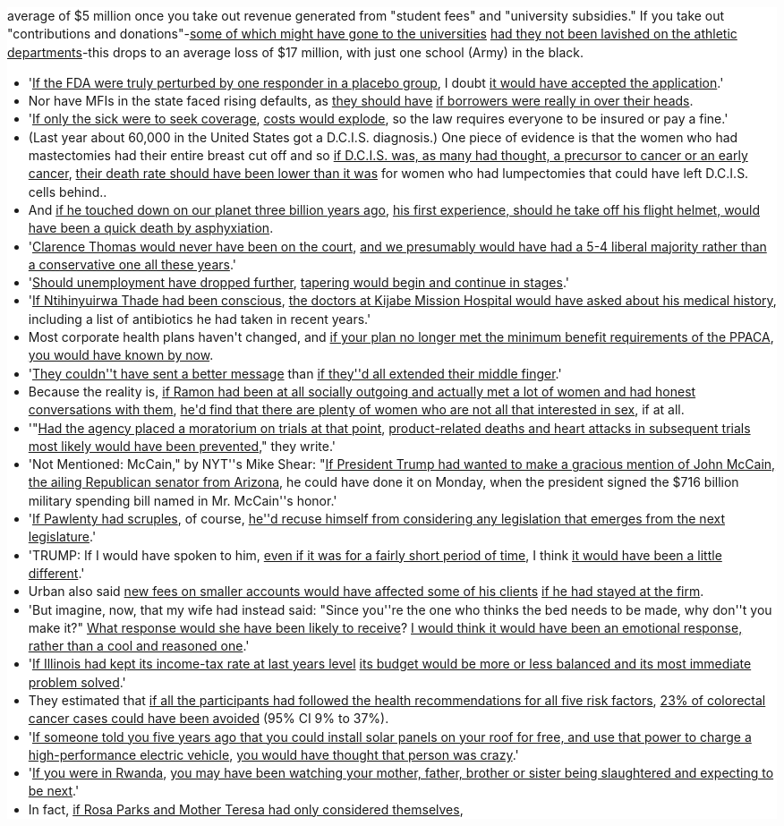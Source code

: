   average of $5 million once you take out revenue generated from "student fees" and
  "university subsidies." If you take out "contributions and donations"-[some of which
  might have gone to the universities](consequent) [had they not been lavished on
  the athletic departments](antecedent)-this drops to an average loss of $17 million,
  with just one school (Army) in the black.
- '[If the FDA were truly perturbed by one responder in a placebo group](antecedent),
  I doubt [it would have accepted the application](consequent).'
- Nor have MFIs in the state faced rising defaults, as [they should have](consequent)
  [if borrowers were really in over their heads](antecedent).
- '[If only the sick were to seek coverage](antecedent), [costs would explode](consequent),
  so the law requires everyone to be insured or pay a fine.'
- (Last year about 60,000 in the United States got a D.C.I.S. diagnosis.) One piece
  of evidence is that the women who had mastectomies had their entire breast cut off
  and so [if D.C.I.S. was, as many had thought, a precursor to cancer or an early
  cancer](antecedent), [their death rate should have been lower than it was](consequent)
  for women who had lumpectomies that could have left D.C.I.S. cells behind..
- And [if he touched down on our planet three billion years ago](antecedent), [his
  first experience, should he take off his flight helmet, would have been a quick
  death by asphyxiation](consequent).
- '[Clarence Thomas would never have been on the court](antecedent), [and we presumably
  would have had a 5-4 liberal majority rather than a conservative one all these years](consequent).'
- '[Should unemployment have dropped further](antecedent), [tapering would begin and
  continue in stages](consequent).'
- '[If Ntihinyuirwa Thade had been conscious](antecedent), [the doctors at Kijabe
  Mission Hospital would have asked about his medical history](consequent), including
  a list of antibiotics he had taken in recent years.'
- Most corporate health plans haven't changed, and [if your plan no longer met the
  minimum benefit requirements of the PPACA](antecedent), [you would have known by
  now](consequent).
- '[They couldn''t have sent a better message](consequent) than [if they''d all extended
  their middle finger](antecedent).'
- Because the reality is, [if Ramon had been at all socially outgoing and actually
  met a lot of women and had honest conversations with them](antecedent), [he'd find
  that there are plenty of women who are not all that interested in sex](consequent),
  if at all.
- '"[Had the agency placed a moratorium on trials at that point](antecedent), [product-related
  deaths and heart attacks in subsequent trials most likely would have been prevented](consequent),"
  they write.'
- 'Not Mentioned: McCain," by NYT''s Mike Shear: "[If President Trump had wanted to
  make a gracious mention of John McCain, the ailing Republican senator from Arizona](antecedent),
  he could have done it on Monday, when the president signed the $716 billion military
  spending bill named in Mr. McCain''s honor.'
- '[If Pawlenty had scruples](antecedent), of course, [he''d recuse himself from considering
  any legislation that emerges from the next legislature](consequent).'
- 'TRUMP: If I would have spoken to him, [even if it was for a fairly short period
  of time](antecedent), I think [it would have been a little different](consequent).'
- Urban also said [new fees on smaller accounts would have affected some of his clients](consequent)
  [if he had stayed at the firm](antecedent).
- 'But imagine, now, that my wife had instead said: "Since you''re the one who thinks
  the bed needs to be made, why don''t you make it?" [What response would she have
  been likely to receive](antecedent)? [I would think it would have been an emotional
  response, rather than a cool and reasoned one](consequent).'
- '[If Illinois had kept its income-tax rate at last years level](antecedent) [its
  budget would be more or less balanced and its most immediate problem solved](consequent).'
- They estimated that [if all the participants had followed the health recommendations
  for all five risk factors](antecedent), [23% of colorectal cancer cases could have
  been avoided](consequent) (95% CI 9% to 37%).
- '[If someone told you five years ago that you could install solar panels on your
  roof for free, and use that power to charge a high-performance electric vehicle](antecedent),
  [you would have thought that person was crazy](consequent).'
- '[If you were in Rwanda](antecedent), [you may have been watching your mother, father,
  brother or sister being slaughtered and expecting to be next](consequent).'
- In fact, [if Rosa Parks and Mother Teresa had only considered themselves](antecedent),